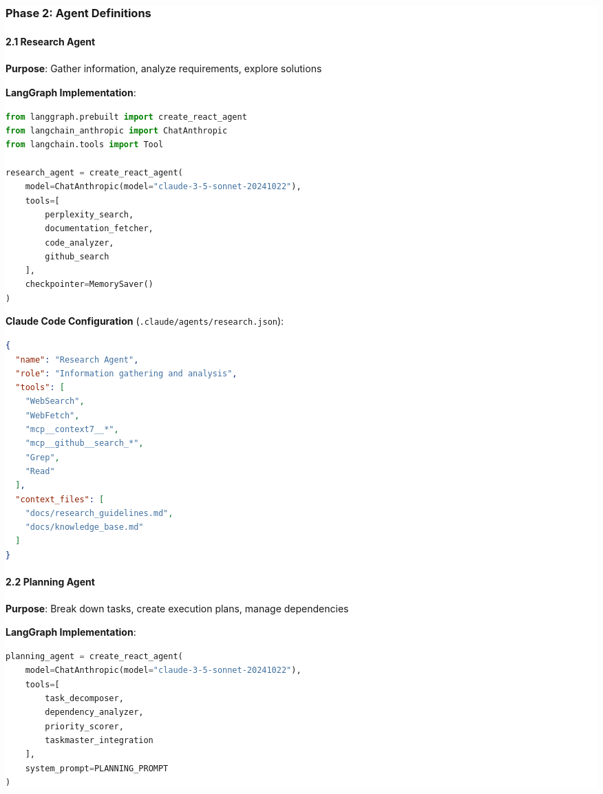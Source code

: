 ### Phase 2: Agent Definitions

#### 2.1 Research Agent
**Purpose**: Gather information, analyze requirements, explore solutions

**LangGraph Implementation**:
```python
from langgraph.prebuilt import create_react_agent
from langchain_anthropic import ChatAnthropic
from langchain.tools import Tool

research_agent = create_react_agent(
    model=ChatAnthropic(model="claude-3-5-sonnet-20241022"),
    tools=[
        perplexity_search,
        documentation_fetcher,
        code_analyzer,
        github_search
    ],
    checkpointer=MemorySaver()
)
```

**Claude Code Configuration** (`.claude/agents/research.json`):
```json
{
  "name": "Research Agent",
  "role": "Information gathering and analysis",
  "tools": [
    "WebSearch",
    "WebFetch",
    "mcp__context7__*",
    "mcp__github__search_*",
    "Grep",
    "Read"
  ],
  "context_files": [
    "docs/research_guidelines.md",
    "docs/knowledge_base.md"
  ]
}
```

#### 2.2 Planning Agent
**Purpose**: Break down tasks, create execution plans, manage dependencies

**LangGraph Implementation**:
```python
planning_agent = create_react_agent(
    model=ChatAnthropic(model="claude-3-5-sonnet-20241022"),
    tools=[
        task_decomposer,
        dependency_analyzer,
        priority_scorer,
        taskmaster_integration
    ],
    system_prompt=PLANNING_PROMPT
)
```
